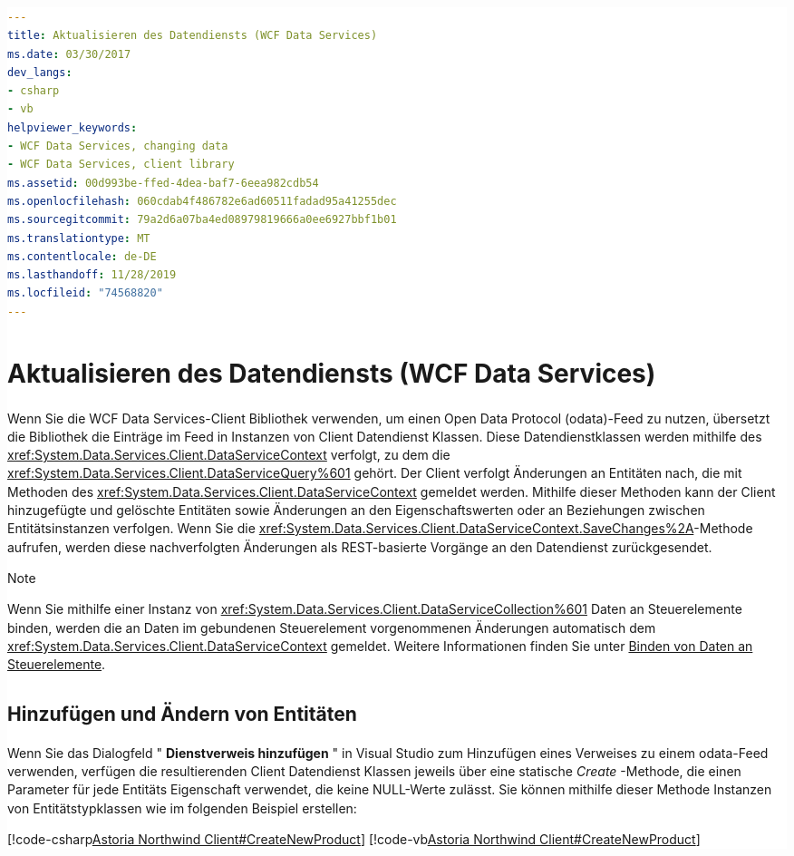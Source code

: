 ```yaml
---
title: Aktualisieren des Datendiensts (WCF Data Services)
ms.date: 03/30/2017
dev_langs:
- csharp
- vb
helpviewer_keywords:
- WCF Data Services, changing data
- WCF Data Services, client library
ms.assetid: 00d993be-ffed-4dea-baf7-6eea982cdb54
ms.openlocfilehash: 060cdab4f486782e6ad60511fadad95a41255dec
ms.sourcegitcommit: 79a2d6a07ba4ed08979819666a0ee6927bbf1b01
ms.translationtype: MT
ms.contentlocale: de-DE
ms.lasthandoff: 11/28/2019
ms.locfileid: "74568820"
---
```

# <a name="updating-the-data-service-wcf-data-services"></a>Aktualisieren des Datendiensts (WCF Data Services)
Wenn Sie die WCF Data Services-Client Bibliothek verwenden, um einen Open Data Protocol (odata)-Feed zu nutzen, übersetzt die Bibliothek die Einträge im Feed in Instanzen von Client Datendienst Klassen. Diese Datendienstklassen werden mithilfe des <xref:System.Data.Services.Client.DataServiceContext> verfolgt, zu dem die <xref:System.Data.Services.Client.DataServiceQuery%601> gehört. Der Client verfolgt Änderungen an Entitäten nach, die mit Methoden des <xref:System.Data.Services.Client.DataServiceContext> gemeldet werden. Mithilfe dieser Methoden kann der Client hinzugefügte und gelöschte Entitäten sowie Änderungen an den Eigenschaftswerten oder an Beziehungen zwischen Entitätsinstanzen verfolgen. Wenn Sie die <xref:System.Data.Services.Client.DataServiceContext.SaveChanges%2A>-Methode aufrufen, werden diese nachverfolgten Änderungen als REST-basierte Vorgänge an den Datendienst zurückgesendet.  
  
> [!NOTE]
> Wenn Sie mithilfe einer Instanz von <xref:System.Data.Services.Client.DataServiceCollection%601> Daten an Steuerelemente binden, werden die an Daten im gebundenen Steuerelement vorgenommenen Änderungen automatisch dem <xref:System.Data.Services.Client.DataServiceContext> gemeldet. Weitere Informationen finden Sie unter [Binden von Daten an Steuerelemente](binding-data-to-controls-wcf-data-services.md).  
  
## <a name="adding-modifying-and-changing-entities"></a>Hinzufügen und Ändern von Entitäten  
 Wenn Sie das Dialogfeld " **Dienstverweis hinzufügen** " in Visual Studio zum Hinzufügen eines Verweises zu einem odata-Feed verwenden, verfügen die resultierenden Client Datendienst Klassen jeweils über eine statische *Create* -Methode, die einen Parameter für jede Entitäts Eigenschaft verwendet, die keine NULL-Werte zulässt. Sie können mithilfe dieser Methode Instanzen von Entitätstypklassen wie im folgenden Beispiel erstellen:  
  
 [!code-csharp[Astoria Northwind Client#CreateNewProduct](../../../../samples/snippets/csharp/VS_Snippets_Misc/astoria_northwind_client/cs/source.cs#createnewproduct)]
 [!code-vb[Astoria Northwind Client#CreateNewProduct](../../../../samples/snippets/visualbasic/VS_Snippets_Misc/astoria_northwind_client/vb/source.vb#createnewproduct)]  
  